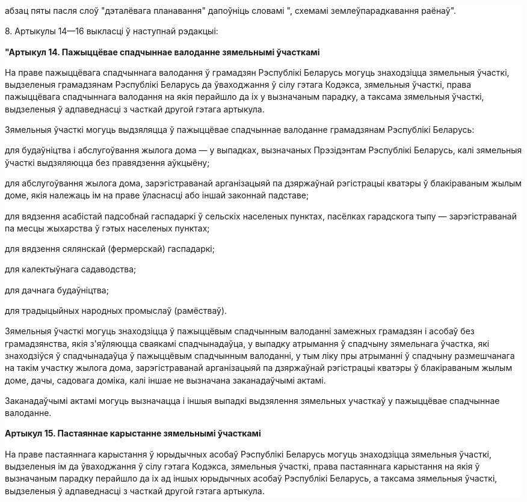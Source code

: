 абзац пяты пасля слоў "дэталёвага планавання" дапоўніць словамі ",
схемамі землеўпарадкавання раёнаў".

8\. Артыкулы 14—16 выкласці ў наступнай рэдакцыі:

**"Артыкул 14. Пажыццёвае спадчыннае валоданне зямельнымі ўчасткамі**

На праве пажыццёвага спадчыннага валодання ў грамадзян Рэспублікі
Беларусь могуць знаходзіцца зямельныя ўчасткі, выдзеленыя
грамадзянам Рэспублікі Беларусь да ўваходжання ў сілу гэтага
Кодэкса, зямельныя ўчасткі, права пажыццёвага спадчыннага валодання
на якія перайшло да іх у вызначаным парадку, а таксама зямельныя
ўчасткі, выдзеленыя ў адпаведнасці з часткай другой гэтага
артыкула.

Зямельныя ўчасткі могуць выдзяляцца ў пажыццёвае спадчыннае валоданне
грамадзянам Рэспублікі Беларусь:

для будаўніцтва і абслугоўвання жылога дома — у выпадках, вызначаных
Прэзідэнтам Рэспублікі Беларусь, калі зямельныя ўчасткі выдзяляюцца
без правядзення аўкцыёну;

для абслугоўвання жылога дома, зарэгістраванай арганізацыяй па
дзяржаўнай рэгістрацыі кватэры ў блакіраваным жылым доме, якія
належаць ім на праве ўласнасці або іншай законнай падставе;

для вядзення асабістай падсобнай гаспадаркі ў сельскіх населеных
пунктах, пасёлках гарадскога тыпу — зарэгістраванай па месцы
жыхарства ў гэтых населеных пунктах;

для вядзення сялянскай (фермерскай) гаспадаркі;

для калектыўнага садаводства;

для дачнага будаўніцтва;

для традыцыйных народных промыслаў (рамёстваў).

Зямельныя ўчасткі могуць знаходзіцца ў пажыццёвым спадчынным валоданні
замежных грамадзян і асобаў без грамадзянства, якія з'яўляюцца
сваякамі спадчынадаўца, у выпадку атрымання ў спадчыну
зямельнага ўчастка, які знаходзіўся ў спадчынадаўца ў
пажыццёвым спадчынным валоданні, у тым ліку пры атрыманні ў
спадчыну размешчанага на такім участку жылога дома, зарэгістраванай
арганізацыяй па дзяржаўнай рэгістрацыі кватэры ў блакіраваным жылым
доме, дачы, садовага доміка, калі іншае не вызначана заканадаўчымі
актамі.

Заканадаўчымі актамі могуць вызначацца і іншыя выпадкі выдзялення
зямельных участкаў у пажыццёвае спадчыннае валоданне.

**Артыкул 15. Пастаяннае карыстанне зямельнымі ўчасткамі**

На праве пастаяннага карыстання ў юрыдычных асобаў Рэспублікі Беларусь
могуць знаходзіцца зямельныя ўчасткі, выдзеленыя ім да ўваходжання ў
сілу гэтага Кодэкса, зямельныя ўчасткі, права пастаяннага карыстання
на якія ў вызначаным парадку перайшло да іх ад іншых юрыдычных асобаў
Рэспублікі Беларусь, а таксама зямельныя ўчасткі, выдзеленыя ў
адпаведнасці з часткай другой гэтага артыкула.
